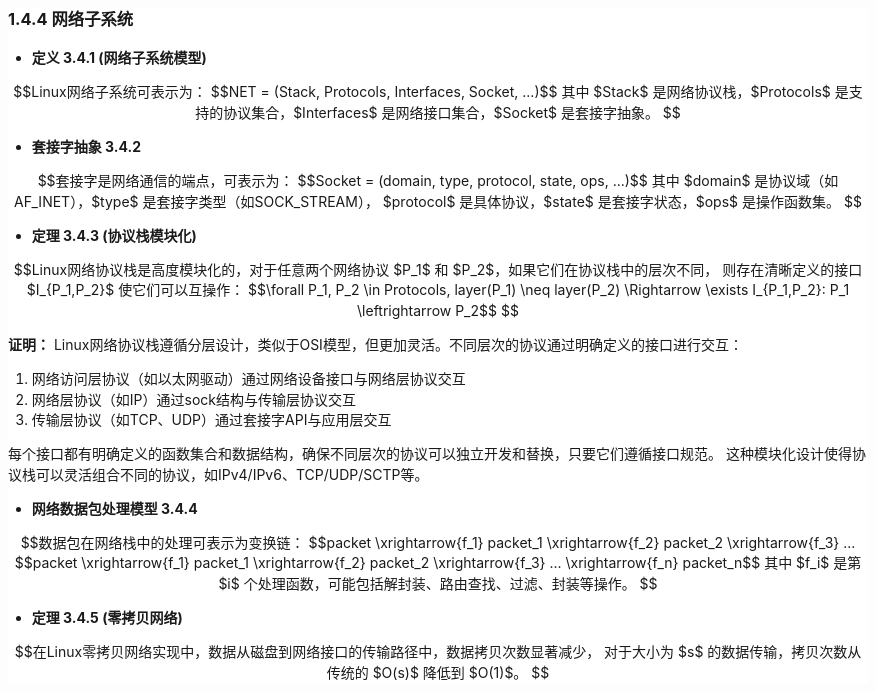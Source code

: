 ### 1.4.4 网络子系统

- **定义 3.4.1 (网络子系统模型)**

```math
Linux网络子系统可表示为：
$$NET = (Stack, Protocols, Interfaces, Socket, ...)$$

其中 $Stack$ 是网络协议栈，$Protocols$ 是支持的协议集合，$Interfaces$ 是网络接口集合，$Socket$ 是套接字抽象。

```

- **套接字抽象 3.4.2**

```math
套接字是网络通信的端点，可表示为：
$$Socket = (domain, type, protocol, state, ops, ...)$$

其中 $domain$ 是协议域（如AF_INET），$type$ 是套接字类型（如SOCK_STREAM），
$protocol$ 是具体协议，$state$ 是套接字状态，$ops$ 是操作函数集。

```

- **定理 3.4.3 (协议栈模块化)**

```math
Linux网络协议栈是高度模块化的，对于任意两个网络协议 $P_1$ 和 $P_2$，如果它们在协议栈中的层次不同，
则存在清晰定义的接口 $I_{P_1,P_2}$ 使它们可以互操作：
$$\forall P_1, P_2 \in Protocols, layer(P_1) \neq layer(P_2) \Rightarrow \exists I_{P_1,P_2}: P_1 \leftrightarrow P_2$$

```

**证明：** Linux网络协议栈遵循分层设计，类似于OSI模型，但更加灵活。不同层次的协议通过明确定义的接口进行交互：

1. 网络访问层协议（如以太网驱动）通过网络设备接口与网络层协议交互
2. 网络层协议（如IP）通过sock结构与传输层协议交互
3. 传输层协议（如TCP、UDP）通过套接字API与应用层交互

每个接口都有明确定义的函数集合和数据结构，确保不同层次的协议可以独立开发和替换，只要它们遵循接口规范。
这种模块化设计使得协议栈可以灵活组合不同的协议，如IPv4/IPv6、TCP/UDP/SCTP等。

- **网络数据包处理模型 3.4.4**

```math
数据包在网络栈中的处理可表示为变换链：
$$packet \xrightarrow{f_1} packet_1 \xrightarrow{f_2} packet_2 \xrightarrow{f_3} ...

$$packet \xrightarrow{f_1} packet_1 \xrightarrow{f_2} packet_2 \xrightarrow{f_3} ... \xrightarrow{f_n} packet_n$$

其中 $f_i$ 是第 $i$ 个处理函数，可能包括解封装、路由查找、过滤、封装等操作。

```

- **定理 3.4.5 (零拷贝网络)**

```math
在Linux零拷贝网络实现中，数据从磁盘到网络接口的传输路径中，数据拷贝次数显著减少，
对于大小为 $s$ 的数据传输，拷贝次数从传统的 $O(s)$ 降低到 $O(1)$。

```

